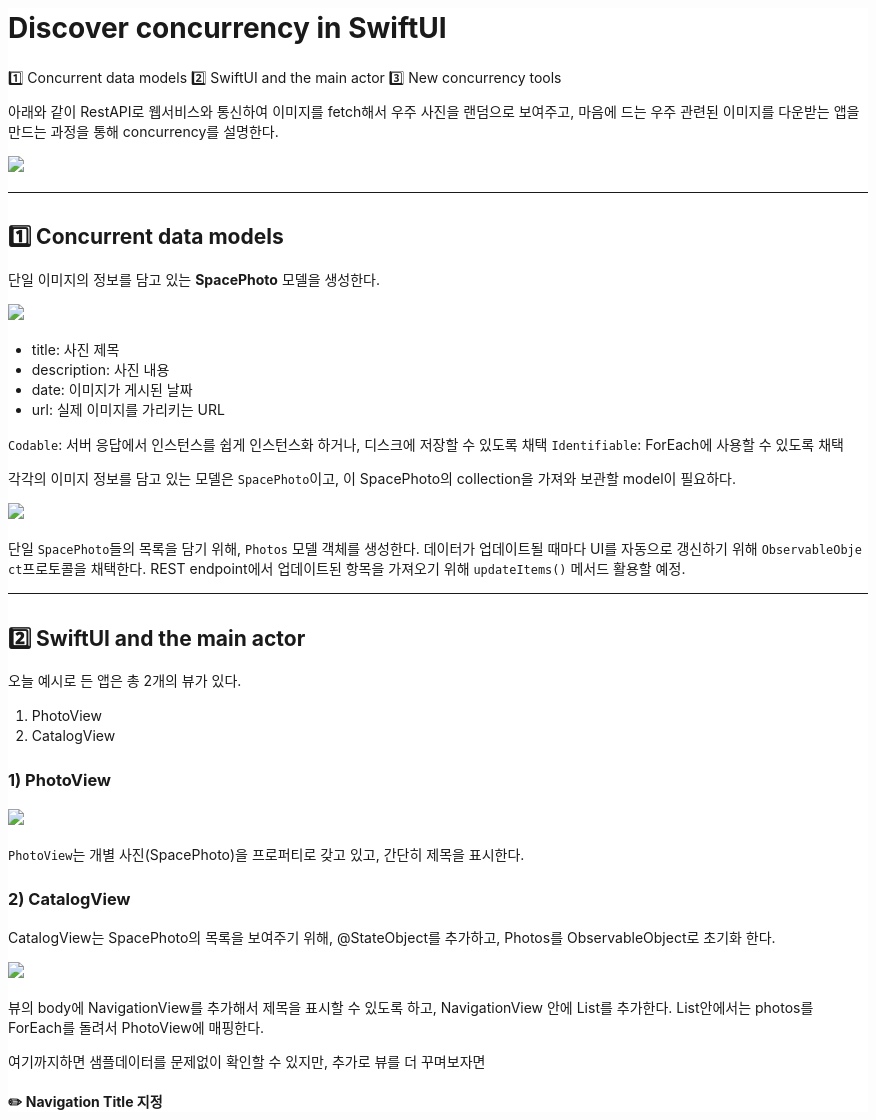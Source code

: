 # Discover concurrency in SwiftUI

1️⃣ Concurrent data models
2️⃣ SwiftUI and the main actor
3️⃣ New concurrency tools

아래와 같이 RestAPI로 웹서비스와 통신하여 이미지를 fetch해서 우주 사진을 랜덤으로 보여주고, 마음에 드는 우주 관련된 이미지를 다운받는 앱을 만드는 과정을 통해 concurrency를 설명한다.

![](https://velog.velcdn.com/images/marisol/post/31296bec-3750-4537-a12b-b8b629a50cc8/image.png)

---

## 1️⃣ Concurrent data models

단일 이미지의 정보를 담고 있는 **SpacePhoto** 모델을 생성한다.

![](https://velog.velcdn.com/images/marisol/post/2bd7c183-d575-4a6d-ad73-d1b06b1fa0cb/image.png)

- title: 사진 제목
- description: 사진 내용
- date: 이미지가 게시된 날짜
- url: 실제 이미지를 가리키는 URL

```Codable```: 서버 응답에서 인스턴스를 쉽게 인스턴스화 하거나, 디스크에 저장할 수 있도록 채택
```Identifiable```: ForEach에 사용할 수 있도록 채택

각각의 이미지 정보를 담고 있는 모델은 ```SpacePhoto```이고,
이 SpacePhoto의 collection을 가져와 보관할 model이 필요하다.

![](https://velog.velcdn.com/images/marisol/post/d0f7436f-0147-40f3-9c97-c16247bdbb9b/image.png)

단일 ```SpacePhoto```들의 목록을 담기 위해, ```Photos``` 모델 객체를 생성한다.
데이터가 업데이트될 때마다 UI를 자동으로 갱신하기 위해 ```ObservableObject```프로토콜을 채택한다.
REST endpoint에서 업데이트된 항목을 가져오기 위해 ```updateItems()``` 메서드 활용할 예정.

---

## 2️⃣ SwiftUI and the main actor

오늘 예시로 든 앱은 총 2개의 뷰가 있다.

1) PhotoView
2) CatalogView

### 1) PhotoView
![](https://velog.velcdn.com/images/marisol/post/920cf460-6045-4cbb-ae4c-64b996d9c940/image.png)

```PhotoView```는 개별 사진(SpacePhoto)을 프로퍼티로 갖고 있고, 간단히 제목을 표시한다.

### 2) CatalogView
CatalogView는 SpacePhoto의 목록을 보여주기 위해,
@StateObject를 추가하고, Photos를 ObservableObject로 초기화 한다.

![](https://velog.velcdn.com/images/marisol/post/4dbb9049-2ee8-4ac1-9f6e-573342cd15d3/image.png)

뷰의 body에 NavigationView를 추가해서 제목을 표시할 수 있도록 하고,
NavigationView 안에 List를 추가한다.
List안에서는 photos를 ForEach를 돌려서 PhotoView에 매핑한다.

여기까지하면 샘플데이터를 문제없이 확인할 수 있지만, 추가로 뷰를 더 꾸며보자면

#### ✏️ Navigation Title 지정

```